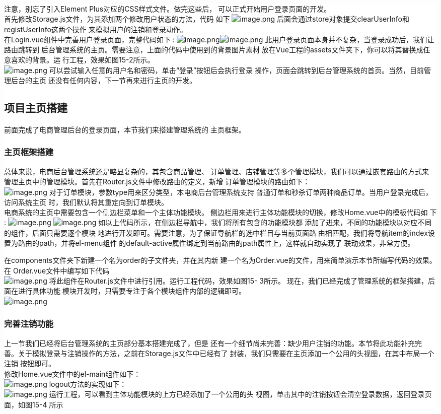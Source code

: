   注意，别忘了引入Element Plus对应的CSS样式文件。做完这些后， 可以正式开始用户登录页面的开发。  
  首先修改Storage.js文件，为其添加两个修改用户状态的方法，代码 如下  ![image.png](https://cdn.nlark.com/yuque/0/2023/png/34220974/1689238395229-35eebcdd-9ab3-45d9-853f-7ab63e6cb1b3.png#averageHue=%23ececec&clientId=u5dad6cba-d530-4&from=paste&height=355&id=u918edf23&originHeight=433&originWidth=429&originalType=binary&ratio=1.2200000286102295&rotation=0&showTitle=false&size=54295&status=done&style=none&taskId=u752e64b4-11a1-493b-8fd5-9ac43926cb7&title=&width=351.63933601599825)
  后面会通过store对象提交clearUserInfo和registUserInfo这两个操作 来模拟用户的注销和登录动作。  
 在Login.vue组件中完善用户登录页面，完整代码如下  :
![image.png](https://cdn.nlark.com/yuque/0/2023/png/34220974/1689238418679-a5662587-a669-4868-ac4f-96a40e16afc6.png#averageHue=%23efefef&clientId=u5dad6cba-d530-4&from=paste&height=389&id=ucd774b6d&originHeight=474&originWidth=741&originalType=binary&ratio=1.2200000286102295&rotation=0&showTitle=false&size=107870&status=done&style=none&taskId=u52aaf1c9-074f-456c-bed1-30ae30b025d&title=&width=607.3770349367243)![image.png](https://cdn.nlark.com/yuque/0/2023/png/34220974/1689238566882-d91c6ad9-073d-49f7-b4a7-812a6fea7421.png#averageHue=%23efefef&clientId=u5dad6cba-d530-4&from=paste&height=1492&id=ua5f1fd9d&originHeight=1820&originWidth=1137&originalType=binary&ratio=1.2200000286102295&rotation=0&showTitle=false&size=335361&status=done&style=none&taskId=u34a4d860-870a-4857-a25f-295ec5fdf96&title=&width=931.9671912591842)  此用户登录页面本身并不复杂，当登录成功后，我们让路由跳转到 后台管理系统的主页。需要注意，上面的代码中使用到的背景图片素材 放在Vue工程的assets文件夹下，你可以将其替换成任意喜欢的背景。运 行工程，效果如图15-2所示。  
![image.png](https://cdn.nlark.com/yuque/0/2023/png/34220974/1689238592185-9c62cc8d-2a43-4087-b8ff-70a1b97a2fe4.png#averageHue=%23454a45&clientId=u5dad6cba-d530-4&from=paste&height=267&id=u2cad3f78&originHeight=326&originWidth=529&originalType=binary&ratio=1.2200000286102295&rotation=0&showTitle=false&size=65986&status=done&style=none&taskId=u9667ad62-920a-40ad-bdfc-7b061deaf98&title=&width=433.60654720853864)
 可以尝试输入任意的用户名和密码，单击“登录”按钮后会执行登录 操作，页面会跳转到后台管理系统的首页。当然，目前管理后台的主页 还没有任何内容，下一节再来进行主页的开发。  

## 项目主页搭建  

  前面完成了电商管理后台的登录页面，本节我们来搭建管理系统的 主页框架。  

### 主页框架搭建  

  总体来说，电商后台管理系统还是略显复杂的，其包含商品管理、 订单管理、店铺管理等多个管理模块，我们可以通过嵌套路由的方式来 管理主页中的管理模块。首先在Router.js文件中修改路由的定义，新增 订单管理模块的路由如下：  
![image.png](https://cdn.nlark.com/yuque/0/2023/png/34220974/1689238649539-46fc24f0-c6a7-4703-bbe3-a63e2e7ea2a7.png#averageHue=%23eeeeee&clientId=u5dad6cba-d530-4&from=paste&height=195&id=ubaa9d5b3&originHeight=238&originWidth=526&originalType=binary&ratio=1.2200000286102295&rotation=0&showTitle=false&size=29168&status=done&style=none&taskId=uce73d7d4-4e55-46ba-8324-78ad54fdd0b&title=&width=431.14753087276245)
 对于订单模块，参数type用来区分类型，本电商后台管理系统支持 普通订单和秒杀订单两种商品订单。当用户登录完成后，访问系统主页 时，我们默认将其重定向到订单模块。  
 电商系统的主页中需要包含一个侧边栏菜单和一个主体功能模块。 侧边栏用来进行主体功能模块的切换，修改Home.vue中的模板代码如 下  :
![image.png](https://cdn.nlark.com/yuque/0/2023/png/34220974/1689238751961-ebb6d287-ce85-4008-b97f-2650be3d6531.png#averageHue=%23ececec&clientId=u5dad6cba-d530-4&from=paste&height=846&id=u7dc8c4d6&originHeight=1032&originWidth=811&originalType=binary&ratio=1.2200000286102295&rotation=0&showTitle=false&size=337096&status=done&style=none&taskId=u38b544cf-f641-42da-af56-c18ba49b044&title=&width=664.7540827715026)
![image.png](https://cdn.nlark.com/yuque/0/2023/png/34220974/1689238727356-493b2e5b-690c-40c9-ba36-d6aa71e939bc.png#averageHue=%23ededed&clientId=u5dad6cba-d530-4&from=paste&height=473&id=ub608df14&originHeight=577&originWidth=784&originalType=binary&ratio=1.2200000286102295&rotation=0&showTitle=false&size=150477&status=done&style=none&taskId=uddb0a2bb-85a1-483f-814d-6be1f58ea8c&title=&width=642.6229357495166) 如以上代码所示，在侧边栏导航中，我们将所有包含的功能模块都 添加了进来，不同的功能模块以对应不同的组件，后面只需要逐个模块 地进行开发即可。需要注意，为了保证导航栏的选中栏目与当前页面路 由相匹配，我们将导航item的index设置为路由的path，并将el-menu组件 的default-active属性绑定到当前路由的path属性上，这样就自动实现了 联动效果，非常方便。  

 在components文件夹下新建一个名为order的子文件夹，并在其内新 建一个名为Order.vue的文件，用来简单演示本节所编写代码的效果。在 Order.vue文件中编写如下代码  
![image.png](https://cdn.nlark.com/yuque/0/2023/png/34220974/1689238771634-26d91d7e-3413-4bc7-9caf-43426090168e.png#averageHue=%23f0f0f0&clientId=u5dad6cba-d530-4&from=paste&height=141&id=u4f646381&originHeight=172&originWidth=779&originalType=binary&ratio=1.2200000286102295&rotation=0&showTitle=false&size=24627&status=done&style=none&taskId=ucd2ed9ec-d1ac-4a4e-8221-839bdb855d0&title=&width=638.5245751898897)
 将此组件在Router.js文件中进行引用。运行工程代码，效果如图15- 3所示。  现在，我们已经完成了管理系统的框架搭建，后面在进行具体功能 模块开发时，只需要专注于各个模块组件内部的逻辑即可。  
![image.png](https://cdn.nlark.com/yuque/0/2023/png/34220974/1689238793452-8bd60914-74ee-4a27-8d21-d5ac174ef1b3.png#averageHue=%23fcfcfc&clientId=u5dad6cba-d530-4&from=paste&height=402&id=u3dec35ed&originHeight=491&originWidth=547&originalType=binary&ratio=1.2200000286102295&rotation=0&showTitle=false&size=44167&status=done&style=none&taskId=ua7932d6d-bfe6-4d5f-8e05-b6eea3b3521&title=&width=448.36064522319595)

### 完善注销功能  

  上一节我们已经将后台管理系统的主页部分基本搭建完成了，但是 还有一个细节尚未完善：缺少用户注销的功能。本节将此功能补充完 善。关于模拟登录与注销操作的方法，之前在Storage.js文件中已经有了 封装，我们只需要在主页添加一个公用的头视图，在其中布局一个注销 按钮即可。  
 修改Home.vue文件中的el-main组件如下：  
![image.png](https://cdn.nlark.com/yuque/0/2023/png/34220974/1689238871314-18e872e3-e8b0-4854-a9ae-7dc26f596392.png#averageHue=%23e9e9e9&clientId=u5dad6cba-d530-4&from=paste&height=253&id=u92ac88ca&originHeight=309&originWidth=764&originalType=binary&ratio=1.2200000286102295&rotation=0&showTitle=false&size=109985&status=done&style=none&taskId=ua5a711b5-8294-4c1b-9e27-097b4563644&title=&width=626.2294935110086)
 logout方法的实现如下：  
![image.png](https://cdn.nlark.com/yuque/0/2023/png/34220974/1689238884159-cacad6b5-7e42-474b-ab71-33ae7599dd6c.png#averageHue=%23eeeeee&clientId=u5dad6cba-d530-4&from=paste&height=76&id=ub8e3a836&originHeight=93&originWidth=675&originalType=binary&ratio=1.2200000286102295&rotation=0&showTitle=false&size=17039&status=done&style=none&taskId=u945587b8-1e29-40d3-8fbf-0c9b115c697&title=&width=553.2786755496477)
 运行工程，可以看到主体功能模块的上方已经添加了一个公用的头 视图，单击其中的注销按钮会清空登录数据，返回登录页面，如图15-4 所示  